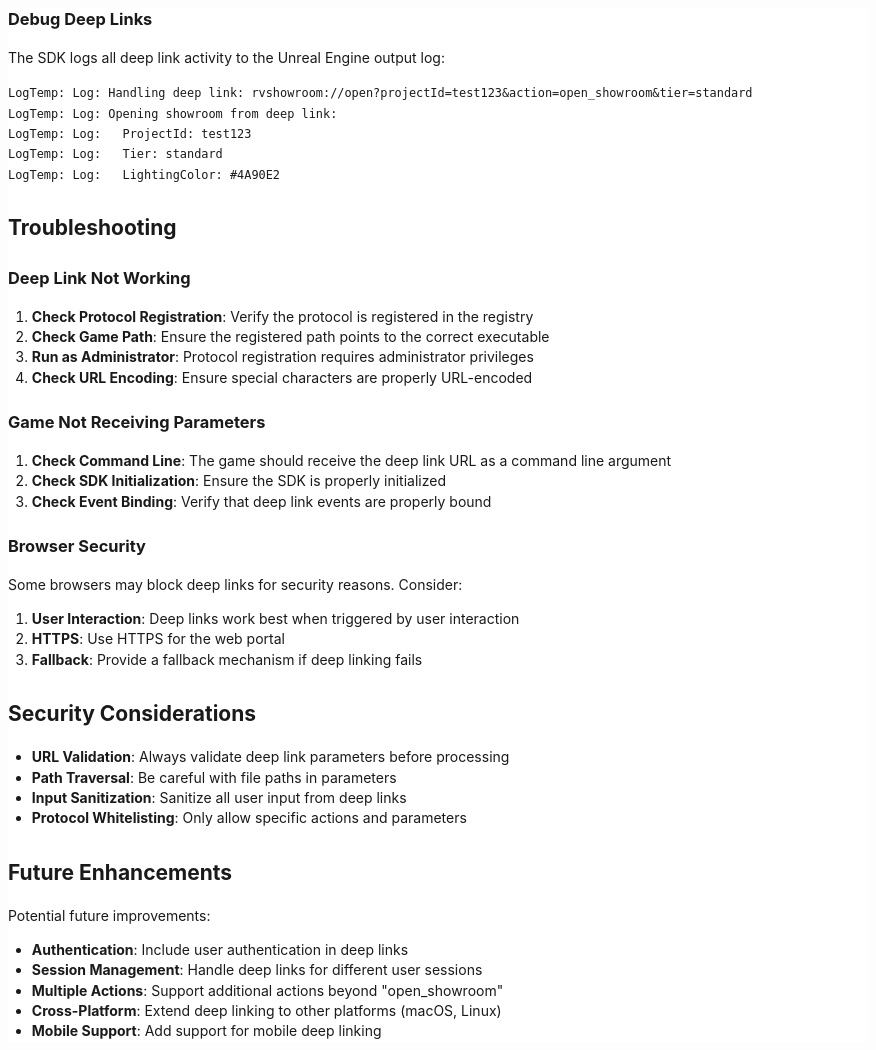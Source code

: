 ### Debug Deep Links

The SDK logs all deep link activity to the Unreal Engine output log:

```
LogTemp: Log: Handling deep link: rvshowroom://open?projectId=test123&action=open_showroom&tier=standard
LogTemp: Log: Opening showroom from deep link:
LogTemp: Log:   ProjectId: test123
LogTemp: Log:   Tier: standard
LogTemp: Log:   LightingColor: #4A90E2
```

## Troubleshooting

### Deep Link Not Working

1. **Check Protocol Registration**: Verify the protocol is registered in the registry
2. **Check Game Path**: Ensure the registered path points to the correct executable
3. **Run as Administrator**: Protocol registration requires administrator privileges
4. **Check URL Encoding**: Ensure special characters are properly URL-encoded

### Game Not Receiving Parameters

1. **Check Command Line**: The game should receive the deep link URL as a command line argument
2. **Check SDK Initialization**: Ensure the SDK is properly initialized
3. **Check Event Binding**: Verify that deep link events are properly bound

### Browser Security

Some browsers may block deep links for security reasons. Consider:

1. **User Interaction**: Deep links work best when triggered by user interaction
2. **HTTPS**: Use HTTPS for the web portal
3. **Fallback**: Provide a fallback mechanism if deep linking fails

## Security Considerations

- **URL Validation**: Always validate deep link parameters before processing
- **Path Traversal**: Be careful with file paths in parameters
- **Input Sanitization**: Sanitize all user input from deep links
- **Protocol Whitelisting**: Only allow specific actions and parameters

## Future Enhancements

Potential future improvements:

- **Authentication**: Include user authentication in deep links
- **Session Management**: Handle deep links for different user sessions
- **Multiple Actions**: Support additional actions beyond "open_showroom"
- **Cross-Platform**: Extend deep linking to other platforms (macOS, Linux)
- **Mobile Support**: Add support for mobile deep linking
